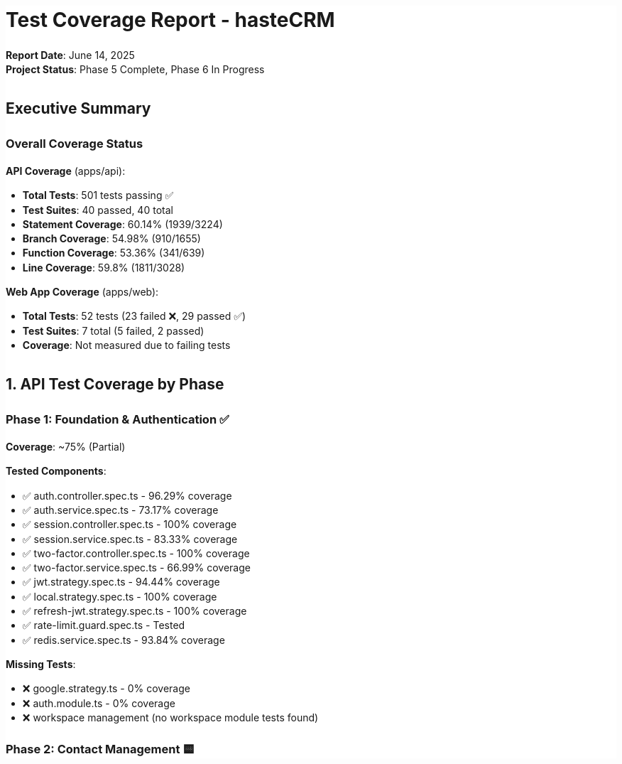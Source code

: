 # Test Coverage Report - hasteCRM

**Report Date**: June 14, 2025  
**Project Status**: Phase 5 Complete, Phase 6 In Progress

## Executive Summary

### Overall Coverage Status

**API Coverage** (apps/api):

- **Total Tests**: 501 tests passing ✅
- **Test Suites**: 40 passed, 40 total
- **Statement Coverage**: 60.14% (1939/3224)
- **Branch Coverage**: 54.98% (910/1655)
- **Function Coverage**: 53.36% (341/639)
- **Line Coverage**: 59.8% (1811/3028)

**Web App Coverage** (apps/web):

- **Total Tests**: 52 tests (23 failed ❌, 29 passed ✅)
- **Test Suites**: 7 total (5 failed, 2 passed)
- **Coverage**: Not measured due to failing tests

## 1. API Test Coverage by Phase

### Phase 1: Foundation & Authentication ✅

**Coverage**: ~75% (Partial)

**Tested Components**:

- ✅ auth.controller.spec.ts - 96.29% coverage
- ✅ auth.service.spec.ts - 73.17% coverage
- ✅ session.controller.spec.ts - 100% coverage
- ✅ session.service.spec.ts - 83.33% coverage
- ✅ two-factor.controller.spec.ts - 100% coverage
- ✅ two-factor.service.spec.ts - 66.99% coverage
- ✅ jwt.strategy.spec.ts - 94.44% coverage
- ✅ local.strategy.spec.ts - 100% coverage
- ✅ refresh-jwt.strategy.spec.ts - 100% coverage
- ✅ rate-limit.guard.spec.ts - Tested
- ✅ redis.service.spec.ts - 93.84% coverage

**Missing Tests**:

- ❌ google.strategy.ts - 0% coverage
- ❌ auth.module.ts - 0% coverage
- ❌ workspace management (no workspace module tests found)

### Phase 2: Contact Management 🟨
